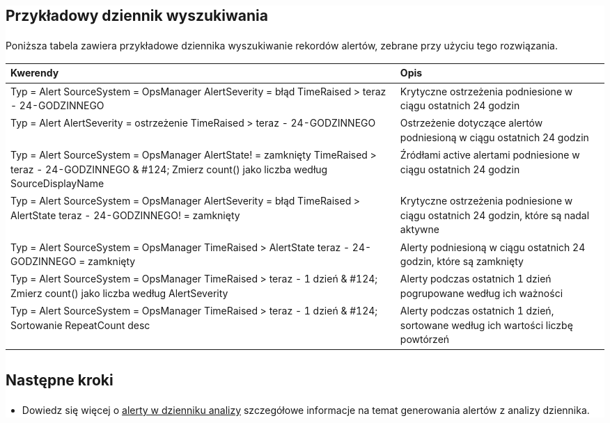 ## <a name="sample-log-searches"></a>Przykładowy dziennik wyszukiwania

Poniższa tabela zawiera przykładowe dziennika wyszukiwanie rekordów alertów, zebrane przy użyciu tego rozwiązania.  

| Kwerendy | Opis |
|:--|:--|
| Typ = Alert SourceSystem = OpsManager AlertSeverity = błąd TimeRaised > teraz - 24-GODZINNEGO | Krytyczne ostrzeżenia podniesione w ciągu ostatnich 24 godzin |
| Typ = Alert AlertSeverity = ostrzeżenie TimeRaised > teraz - 24-GODZINNEGO | Ostrzeżenie dotyczące alertów podniesioną w ciągu ostatnich 24 godzin  |
| Typ = Alert SourceSystem = OpsManager AlertState! = zamknięty TimeRaised > teraz - 24-GODZINNEGO & #124; Zmierz count() jako liczba według SourceDisplayName | Źródłami active alertami podniesione w ciągu ostatnich 24 godzin |
| Typ = Alert SourceSystem = OpsManager AlertSeverity = błąd TimeRaised > AlertState teraz - 24-GODZINNEGO! = zamknięty | Krytyczne ostrzeżenia podniesione w ciągu ostatnich 24 godzin, które są nadal aktywne |
| Typ = Alert SourceSystem = OpsManager TimeRaised > AlertState teraz - 24-GODZINNEGO = zamknięty | Alerty podniesioną w ciągu ostatnich 24 godzin, które są zamknięty |
| Typ = Alert SourceSystem = OpsManager TimeRaised > teraz - 1 dzień & #124; Zmierz count() jako liczba według AlertSeverity | Alerty podczas ostatnich 1 dzień pogrupowane według ich ważności |
| Typ = Alert SourceSystem = OpsManager TimeRaised > teraz - 1 dzień & #124; Sortowanie RepeatCount desc | Alerty podczas ostatnich 1 dzień, sortowane według ich wartości liczbę powtórzeń |

## <a name="next-steps"></a>Następne kroki

- Dowiedz się więcej o [alerty w dzienniku analizy](log-analytics-alerts.md) szczegółowe informacje na temat generowania alertów z analizy dziennika.
